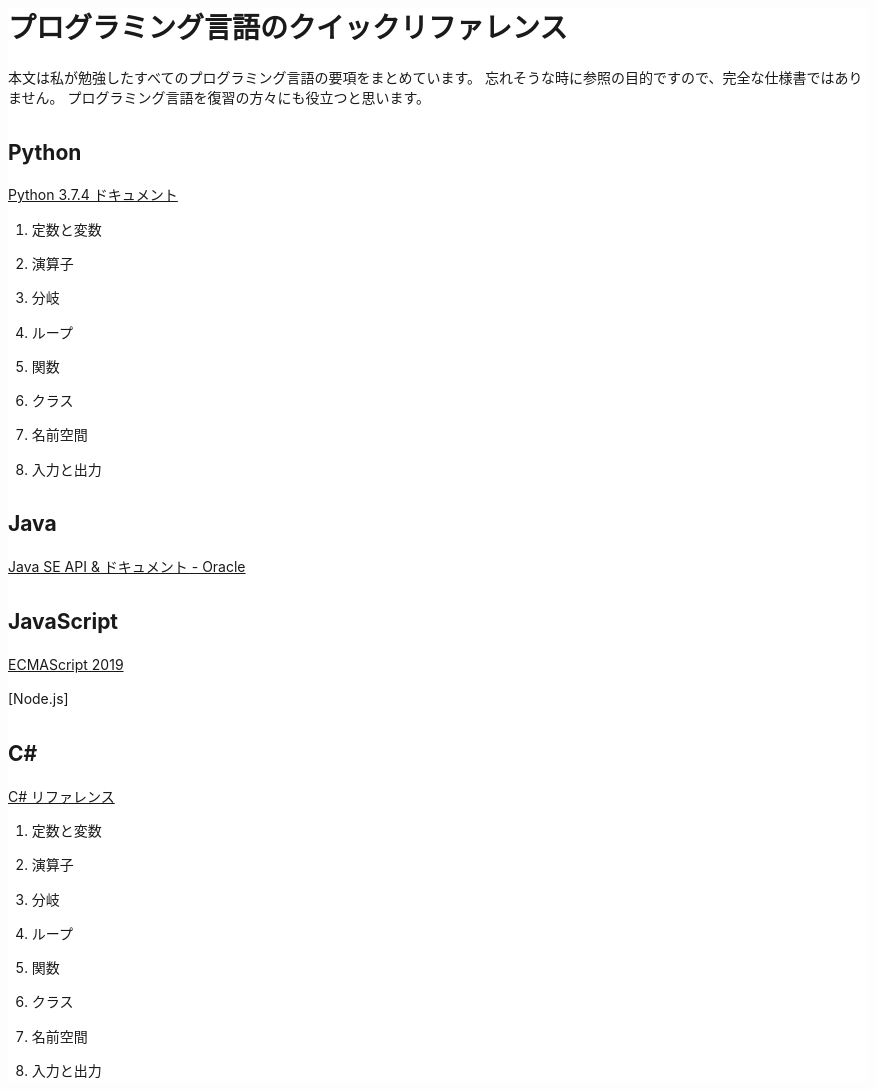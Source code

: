 # プログラミング言語のクイックリファレンス #

本文は私が勉強したすべてのプログラミング言語の要項をまとめています。
忘れそうな時に参照の目的ですので、完全な仕様書ではありません。
プログラミング言語を復習の方々にも役立つと思います。

## Python ##

[Python 3.7.4 ドキュメント](https://docs.python.org/ja/3/)

1. 定数と変数

1. 演算子

1. 分岐

1. ループ

1. 関数

1. クラス

1. 名前空間

1. 入力と出力

## Java ##

[Java SE API & ドキュメント - Oracle](https://www.oracle.com/technetwork/jp/java/javase/documentation/api-jsp-316041-ja.html)

## JavaScript ##

[ECMAScript 2019](https://www.ecma-international.org/ecma-262/10.0/index.html)

[Node.js]

## C# ##

[C# リファレンス](https://docs.microsoft.com/ja-jp/dotnet/csharp/language-reference/)

1. 定数と変数

1. 演算子

1. 分岐

1. ループ

1. 関数

1. クラス

1. 名前空間

1. 入力と出力

